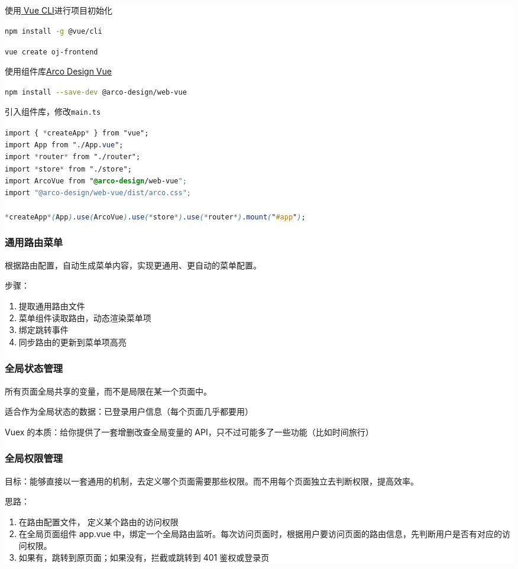 使用[ Vue CLI](https://cli.vuejs.org/zh/guide/installation.html)进行项目初始化

```bash
npm install -g @vue/cli
```

```bash
vue create oj-frontend
```

使用组件库[Arco Design Vue](https://arco.design/vue/docs/start)

```bash
npm install --save-dev @arco-design/web-vue
```

引入组件库，修改`main.ts`

```css
import { *createApp* } from "vue";
import App from "./App.vue";
import *router* from "./router";
import *store* from "./store";
import ArcoVue from "@arco-design/web-vue";
import "@arco-design/web-vue/dist/arco.css";

*createApp*(App).use(ArcoVue).use(*store*).use(*router*).mount("#app");
```

### 通用路由菜单

根据路由配置，自动生成菜单内容，实现更通用、更自动的菜单配置。

步骤：

1. 提取通用路由文件
2. 菜单组件读取路由，动态渲染菜单项
3. 绑定跳转事件
4. 同步路由的更新到菜单项高亮

### 全局状态管理

所有页面全局共享的变量，而不是局限在某一个页面中。

适合作为全局状态的数据：已登录用户信息（每个页面几乎都要用）

Vuex 的本质：给你提供了一套增删改查全局变量的 API，只不过可能多了一些功能（比如时间旅行）



### 全局权限管理

目标：能够直接以一套通用的机制，去定义哪个页面需要那些权限。而不用每个页面独立去判断权限，提高效率。

思路：

1. 在路由配置文件， 定义某个路由的访问权限
2. 在全局页面组件 app.vue 中，绑定一个全局路由监听。每次访问页面时，根据用户要访问页面的路由信息，先判断用户是否有对应的访问权限。
3. 如果有，跳转到原页面；如果没有，拦截或跳转到 401 鉴权或登录页
